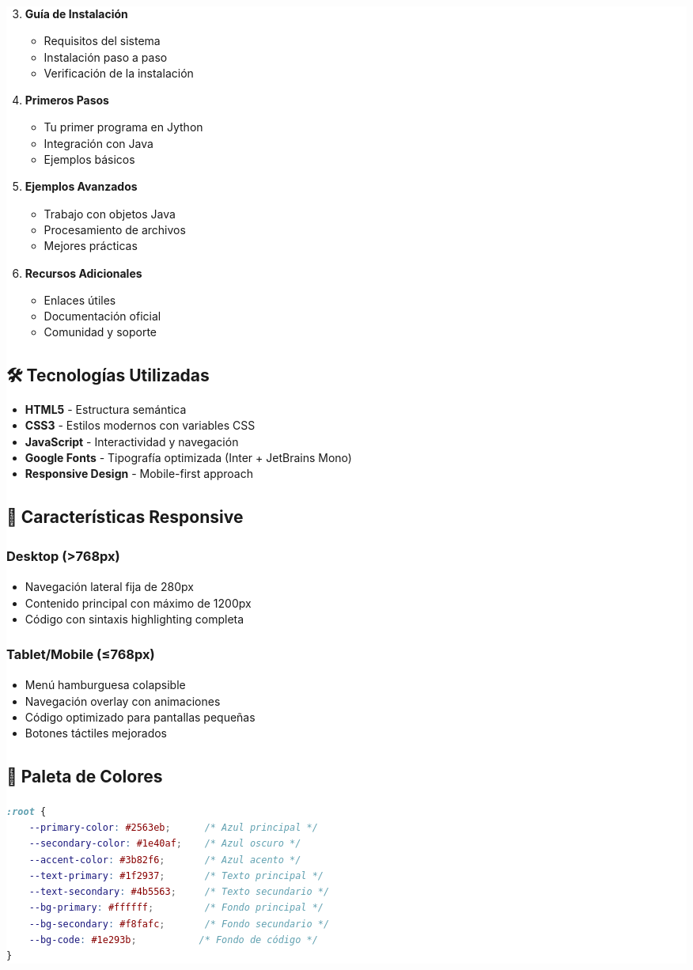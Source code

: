 3. **Guía de Instalación**
   - Requisitos del sistema
   - Instalación paso a paso
   - Verificación de la instalación

4. **Primeros Pasos**
   - Tu primer programa en Jython
   - Integración con Java
   - Ejemplos básicos

5. **Ejemplos Avanzados**
   - Trabajo con objetos Java
   - Procesamiento de archivos
   - Mejores prácticas

6. **Recursos Adicionales**
   - Enlaces útiles
   - Documentación oficial
   - Comunidad y soporte

## 🛠️ Tecnologías Utilizadas

- **HTML5** - Estructura semántica
- **CSS3** - Estilos modernos con variables CSS
- **JavaScript** - Interactividad y navegación
- **Google Fonts** - Tipografía optimizada (Inter + JetBrains Mono)
- **Responsive Design** - Mobile-first approach

## 📱 Características Responsive

### Desktop (>768px)
- Navegación lateral fija de 280px
- Contenido principal con máximo de 1200px
- Código con sintaxis highlighting completa

### Tablet/Mobile (≤768px)
- Menú hamburguesa colapsible
- Navegación overlay con animaciones
- Código optimizado para pantallas pequeñas
- Botones táctiles mejorados

## 🎨 Paleta de Colores

```css
:root {
    --primary-color: #2563eb;      /* Azul principal */
    --secondary-color: #1e40af;    /* Azul oscuro */
    --accent-color: #3b82f6;       /* Azul acento */
    --text-primary: #1f2937;       /* Texto principal */
    --text-secondary: #4b5563;     /* Texto secundario */
    --bg-primary: #ffffff;         /* Fondo principal */
    --bg-secondary: #f8fafc;       /* Fondo secundario */
    --bg-code: #1e293b;           /* Fondo de código */
}
```
